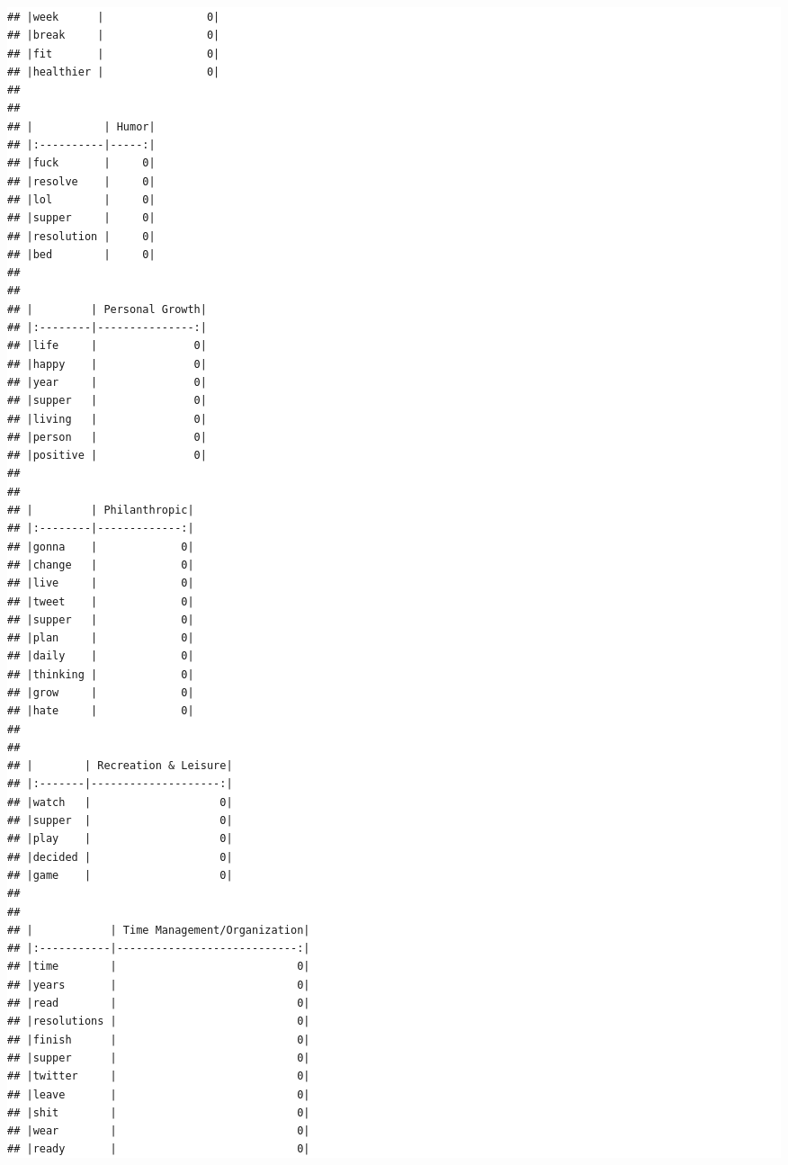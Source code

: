 ```
## |week      |                0|
## |break     |                0|
## |fit       |                0|
## |healthier |                0|
## 
## 
## |           | Humor|
## |:----------|-----:|
## |fuck       |     0|
## |resolve    |     0|
## |lol        |     0|
## |supper     |     0|
## |resolution |     0|
## |bed        |     0|
## 
## 
## |         | Personal Growth|
## |:--------|---------------:|
## |life     |               0|
## |happy    |               0|
## |year     |               0|
## |supper   |               0|
## |living   |               0|
## |person   |               0|
## |positive |               0|
## 
## 
## |         | Philanthropic|
## |:--------|-------------:|
## |gonna    |             0|
## |change   |             0|
## |live     |             0|
## |tweet    |             0|
## |supper   |             0|
## |plan     |             0|
## |daily    |             0|
## |thinking |             0|
## |grow     |             0|
## |hate     |             0|
## 
## 
## |        | Recreation & Leisure|
## |:-------|--------------------:|
## |watch   |                    0|
## |supper  |                    0|
## |play    |                    0|
## |decided |                    0|
## |game    |                    0|
## 
## 
## |            | Time Management/Organization|
## |:-----------|----------------------------:|
## |time        |                            0|
## |years       |                            0|
## |read        |                            0|
## |resolutions |                            0|
## |finish      |                            0|
## |supper      |                            0|
## |twitter     |                            0|
## |leave       |                            0|
## |shit        |                            0|
## |wear        |                            0|
## |ready       |                            0|
```